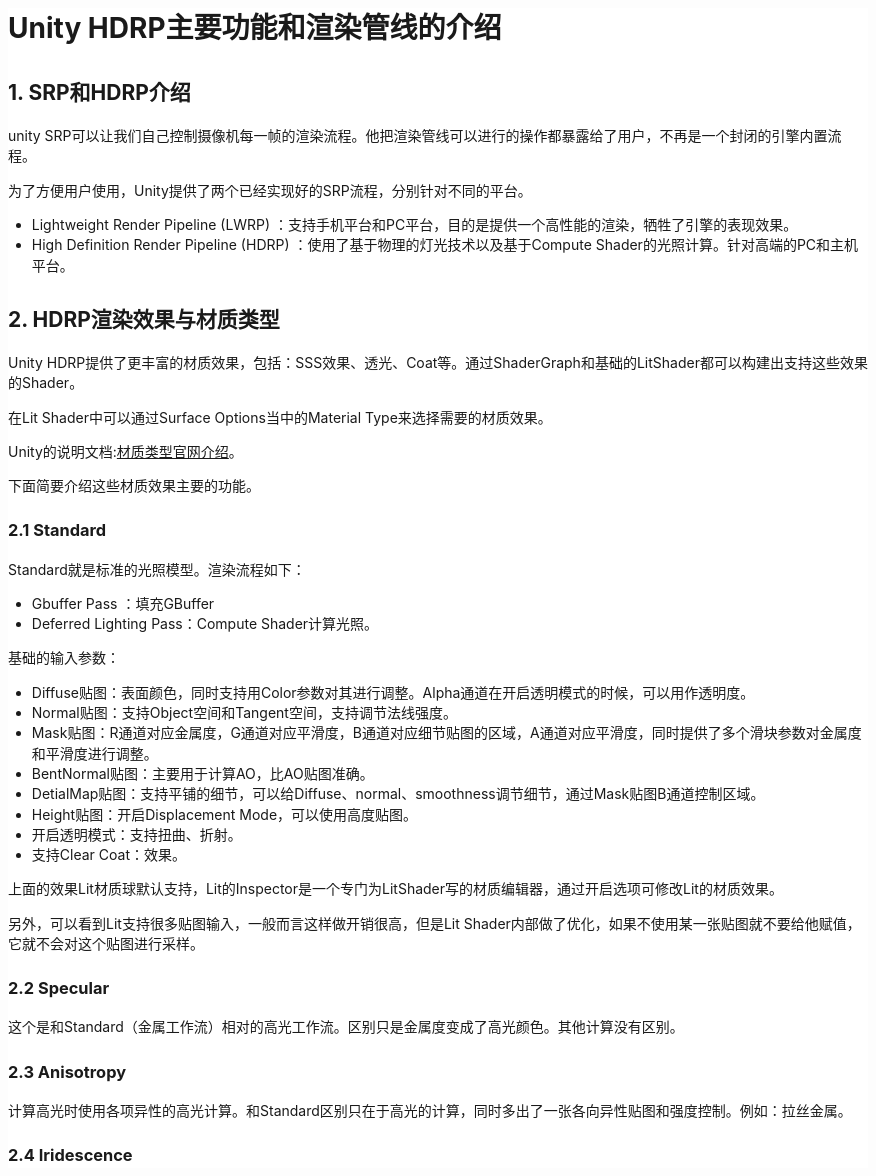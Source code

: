 # Unity HDRP主要功能和渲染管线的介绍

## 1. SRP和HDRP介绍

unity SRP可以让我们自己控制摄像机每一帧的渲染流程。他把渲染管线可以进行的操作都暴露给了用户，不再是一个封闭的引擎内置流程。

为了方便用户使用，Unity提供了两个已经实现好的SRP流程，分别针对不同的平台。

* Lightweight Render Pipeline (LWRP) ：支持手机平台和PC平台，目的是提供一个高性能的渲染，牺牲了引擎的表现效果。
* High Definition Render Pipeline (HDRP) ：使用了基于物理的灯光技术以及基于Compute Shader的光照计算。针对高端的PC和主机平台。


## 2. HDRP渲染效果与材质类型

Unity HDRP提供了更丰富的材质效果，包括：SSS效果、透光、Coat等。通过ShaderGraph和基础的LitShader都可以构建出支持这些效果的Shader。

在Lit Shader中可以通过Surface Options当中的Material Type来选择需要的材质效果。

Unity的说明文档:[材质类型官网介绍](https://docs.unity3d.com/Packages/com.unity.render-pipelines.high-definition@6.7/manual/Material-Type.html)。

下面简要介绍这些材质效果主要的功能。

### 2.1 Standard

Standard就是标准的光照模型。渲染流程如下：

- Gbuffer Pass ：填充GBuffer
- Deferred Lighting Pass：Compute Shader计算光照。

基础的输入参数：

* Diffuse贴图：表面颜色，同时支持用Color参数对其进行调整。Alpha通道在开启透明模式的时候，可以用作透明度。
* Normal贴图：支持Object空间和Tangent空间，支持调节法线强度。
* Mask贴图：R通道对应金属度，G通道对应平滑度，B通道对应细节贴图的区域，A通道对应平滑度，同时提供了多个滑块参数对金属度和平滑度进行调整。
* BentNormal贴图：主要用于计算AO，比AO贴图准确。
* DetialMap贴图：支持平铺的细节，可以给Diffuse、normal、smoothness调节细节，通过Mask贴图B通道控制区域。
* Height贴图：开启Displacement Mode，可以使用高度贴图。
* 开启透明模式：支持扭曲、折射。
* 支持Clear Coat：效果。

上面的效果Lit材质球默认支持，Lit的Inspector是一个专门为LitShader写的材质编辑器，通过开启选项可修改Lit的材质效果。

另外，可以看到Lit支持很多贴图输入，一般而言这样做开销很高，但是Lit Shader内部做了优化，如果不使用某一张贴图就不要给他赋值，它就不会对这个贴图进行采样。

### 2.2 Specular

这个是和Standard（金属工作流）相对的高光工作流。区别只是金属度变成了高光颜色。其他计算没有区别。

### 2.3 Anisotropy

计算高光时使用各项异性的高光计算。和Standard区别只在于高光的计算，同时多出了一张各向异性贴图和强度控制。例如：拉丝金属。

### 2.4 Iridescence
